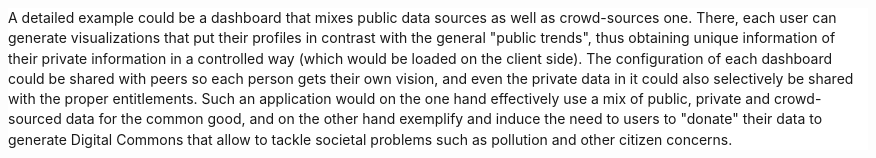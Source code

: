 A detailed example could be a dashboard that mixes public data sources
as well as crowd-sources one. There, each user can generate
visualizations that put their profiles in contrast with the general
"public trends", thus obtaining unique information of their private
information in a controlled way (which would be loaded on the client
side). The configuration of each dashboard could be shared with peers
so each person gets their own vision, and even the private data in it
could also selectively be shared with the proper entitlements. Such an
application would on the one hand effectively use a mix of public,
private and crowd-sourced data for the common good, and on the other
hand exemplify and induce the need to users to "donate" their data to
generate Digital Commons that allow to tackle societal problems such
as pollution and other citizen concerns.
